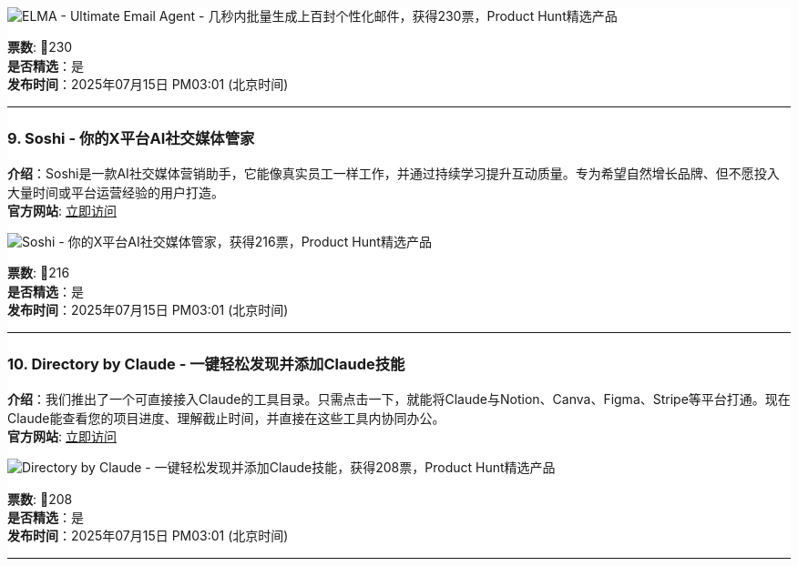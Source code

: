 ![ELMA - Ultimate Email Agent - 几秒内批量生成上百封个性化邮件，获得230票，Product Hunt精选产品](https://ph-files.imgix.net/3839d3a7-654b-4eb7-89f4-de56e9aa7028.png?auto=format&w=800&h=400&fit=crop&q=85&fm=webp)

**票数**: 🔺230  
**是否精选**：是  
**发布时间**：2025年07月15日 PM03:01 (北京时间)

---

### 9. Soshi - 你的X平台AI社交媒体管家

**介绍**：Soshi是一款AI社交媒体营销助手，它能像真实员工一样工作，并通过持续学习提升互动质量。专为希望自然增长品牌、但不愿投入大量时间或平台运营经验的用户打造。  
**官方网站**: [立即访问](https://www.producthunt.com/r/CGNCURNIGY2X3M?utm_campaign=producthunt-api&utm_medium=api-v2&utm_source=Application%3A+prohunt+%28ID%3A+197029%29)  

![Soshi - 你的X平台AI社交媒体管家，获得216票，Product Hunt精选产品](https://ph-files.imgix.net/fd94dec6-bc7a-4044-8e46-f35560cd84be.png?auto=format&w=800&h=400&fit=crop&q=85&fm=webp)

**票数**: 🔺216  
**是否精选**：是  
**发布时间**：2025年07月15日 PM03:01 (北京时间)

---

### 10. Directory by Claude - 一键轻松发现并添加Claude技能

**介绍**：我们推出了一个可直接接入Claude的工具目录。只需点击一下，就能将Claude与Notion、Canva、Figma、Stripe等平台打通。现在Claude能查看您的项目进度、理解截止时间，并直接在这些工具内协同办公。  
**官方网站**: [立即访问](https://www.producthunt.com/r/NP76YXMAQNJXPW?utm_campaign=producthunt-api&utm_medium=api-v2&utm_source=Application%3A+prohunt+%28ID%3A+197029%29)  

![Directory by Claude - 一键轻松发现并添加Claude技能，获得208票，Product Hunt精选产品](https://ph-files.imgix.net/93636a46-df65-4af3-99fc-3552502f57db.png?auto=format&w=800&h=400&fit=crop&q=85&fm=webp)

**票数**: 🔺208  
**是否精选**：是  
**发布时间**：2025年07月15日 PM03:01 (北京时间)

---

